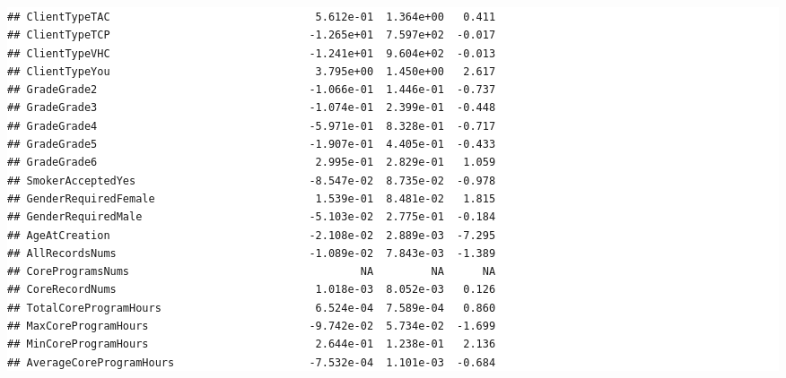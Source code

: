     ## ClientTypeTAC                                5.612e-01  1.364e+00   0.411
    ## ClientTypeTCP                               -1.265e+01  7.597e+02  -0.017
    ## ClientTypeVHC                               -1.241e+01  9.604e+02  -0.013
    ## ClientTypeYou                                3.795e+00  1.450e+00   2.617
    ## GradeGrade2                                 -1.066e-01  1.446e-01  -0.737
    ## GradeGrade3                                 -1.074e-01  2.399e-01  -0.448
    ## GradeGrade4                                 -5.971e-01  8.328e-01  -0.717
    ## GradeGrade5                                 -1.907e-01  4.405e-01  -0.433
    ## GradeGrade6                                  2.995e-01  2.829e-01   1.059
    ## SmokerAcceptedYes                           -8.547e-02  8.735e-02  -0.978
    ## GenderRequiredFemale                         1.539e-01  8.481e-02   1.815
    ## GenderRequiredMale                          -5.103e-02  2.775e-01  -0.184
    ## AgeAtCreation                               -2.108e-02  2.889e-03  -7.295
    ## AllRecordsNums                              -1.089e-02  7.843e-03  -1.389
    ## CoreProgramsNums                                    NA         NA      NA
    ## CoreRecordNums                               1.018e-03  8.052e-03   0.126
    ## TotalCoreProgramHours                        6.524e-04  7.589e-04   0.860
    ## MaxCoreProgramHours                         -9.742e-02  5.734e-02  -1.699
    ## MinCoreProgramHours                          2.644e-01  1.238e-01   2.136
    ## AverageCoreProgramHours                     -7.532e-04  1.101e-03  -0.684